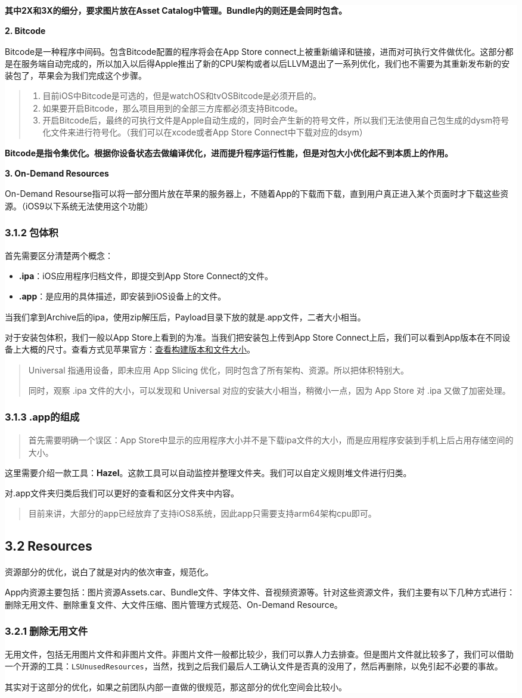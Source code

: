 **其中2X和3X的细分，要求图片放在Asset Catalog中管理。Bundle内的则还是会同时包含。**

**2. Bitcode**

Bitcode是一种程序中间码。包含Bitcode配置的程序将会在App Store connect上被重新编译和链接，进而对可执行文件做优化。这部分都是在服务端自动完成的，所以加入以后得Apple推出了新的CPU架构或者以后LLVM退出了一系列优化，我们也不需要为其重新发布新的安装包了，苹果会为我们完成这个步骤。

> 1. 目前iOS中Bitcode是可选的，但是watchOS和tvOSBitcode是必须开启的。
> 2. 如果要开启Bitcode，那么项目用到的全部三方库都必须支持Bitcode。
> 3. 开启Bitcode后，最终的可执行文件是Apple自动生成的，同时会产生新的符号文件，所以我们无法使用自己包生成的dysm符号化文件来进行符号化。（我们可以在xcode或者App Store Connect中下载对应的dsym）

**Bitcode是指令集优化。根据你设备状态去做编译优化，进而提升程序运行性能，但是对包大小优化起不到本质上的作用。**

**3. On-Demand Resources**

On-Demand Resourse指可以将一部分图片放在苹果的服务器上，不随着App的下载而下载，直到用户真正进入某个页面时才下载这些资源。（iOS9以下系统无法使用这个功能）

### 3.1.2 包体积

首先需要区分清楚两个概念：

* **.ipa**：iOS应用程序归档文件，即提交到App Store Connect的文件。

* **.app**：是应用的具体描述，即安装到iOS设备上的文件。

当我们拿到Archive后的ipa，使用zip解压后，Payload目录下放的就是.app文件，二者大小相当。

对于安装包体积，我们一般以App Store上看到的为准。当我们把安装包上传到App Store Connect上后，我们可以看到App版本在不同设备上大概的尺寸。查看方式见苹果官方：[查看构建版本和文件大小](https://help.apple.com/app-store-connect/?lang=zh-cn#/dev3b56ce97c)。

> Universal 指通用设备，即未应用 App Slicing 优化，同时包含了所有架构、资源。所以把体积特别大。
>
> 同时，观察 .ipa 文件的大小，可以发现和 Universal 对应的安装大小相当，稍微小一点，因为 App Store 对 .ipa 又做了加密处理。

### 3.1.3 .app的组成

> 首先需要明确一个误区：App Store中显示的应用程序大小并不是下载ipa文件的大小，而是应用程序安装到手机上后占用存储空间的大小。

这里需要介绍一款工具：**Hazel**。这款工具可以自动监控并整理文件夹。我们可以自定义规则堆文件进行归类。

对.app文件夹归类后我们可以更好的查看和区分文件夹中内容。

> 目前来讲，大部分的app已经放弃了支持iOS8系统，因此app只需要支持arm64架构cpu即可。

## 3.2 Resources

资源部分的优化，说白了就是对内的依次审查，规范化。

App内资源主要包括：图片资源Assets.car、Bundle文件、字体文件、音视频资源等。针对这些资源文件，我们主要有以下几种方式进行：删除无用文件、删除重复文件、大文件压缩、图片管理方式规范、On-Demand Resource。

### 3.2.1 删除无用文件

无用文件，包括无用图片文件和非图片文件。非图片文件一般都比较少，我们可以靠人力去排查。但是图片文件就比较多了，我们可以借助一个开源的工具：`LSUnusedResources`，当然，找到之后我们最后人工确认文件是否真的没用了，然后再删除，以免引起不必要的事故。

其实对于这部分的优化，如果之前团队内部一直做的很规范，那这部分的优化空间会比较小。
